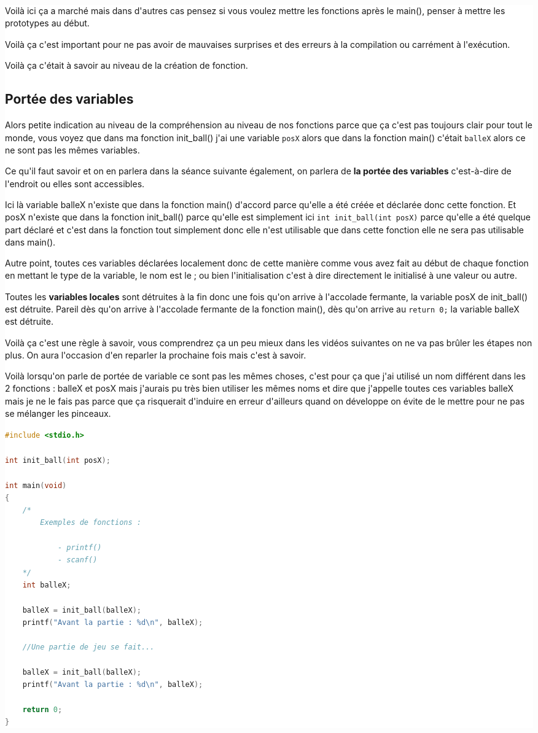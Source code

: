 Voilà ici ça a marché mais dans d'autres cas pensez si vous voulez mettre les fonctions après le main(), penser à mettre les prototypes au début.

Voilà ça c'est important pour ne pas avoir de mauvaises surprises et des erreurs à la compilation ou carrément à l'exécution.

Voilà ça c'était à savoir au niveau de la création de fonction.

## Portée des variables

Alors petite indication au niveau de la compréhension au niveau de nos fonctions parce que ça c'est pas toujours clair pour tout le monde, vous voyez que dans ma fonction init_ball() j'ai une variable `posX` alors que dans la fonction main() c'était `balleX` alors ce ne sont pas les mêmes variables.

Ce qu'il faut savoir et on en parlera dans la séance suivante également, on parlera de **la portée des variables** c'est-à-dire de l'endroit ou elles sont accessibles. 

Ici là variable balleX n'existe que dans la fonction main() d'accord parce qu'elle a été créée et déclarée donc cette fonction. Et posX n'existe que dans la fonction init_ball() parce qu'elle est simplement ici `int init_ball(int posX)` parce qu'elle a été quelque part déclaré et c'est dans la fonction tout simplement donc elle n'est utilisable que dans cette fonction elle ne sera pas utilisable dans main().

Autre point, toutes ces variables déclarées localement donc de cette manière comme vous avez fait au début de chaque fonction en mettant le type de la variable, le nom est le ; ou bien l'initialisation c'est à dire directement le initialisé à une valeur ou autre.

Toutes les **variables locales** sont détruites à la fin donc une fois qu'on arrive à l'accolade fermante, la variable posX de init_ball() est détruite. Pareil dès qu'on arrive à l'accolade fermante de la fonction main(), dès qu'on arrive au `return 0;` la variable balleX est détruite.

Voilà ça c'est une règle à savoir, vous comprendrez ça un peu mieux dans les vidéos suivantes on ne va pas brûler les étapes non plus. On aura l'occasion d'en reparler la prochaine fois mais c'est à savoir.

Voilà lorsqu'on parle de portée de variable ce sont pas les mêmes choses, c'est pour ça que j'ai utilisé un nom différent dans les 2 fonctions : balleX et posX mais j'aurais pu très bien utiliser les mêmes noms et dire que j'appelle toutes ces variables balleX mais je ne le fais pas parce que ça risquerait d'induire en erreur d'ailleurs quand on développe on évite de le mettre pour ne pas se mélanger les pinceaux.

```c
#include <stdio.h>

int init_ball(int posX);

int main(void)
{
    /*
        Exemples de fonctions :

            - printf()
            - scanf()
    */
    int balleX;

    balleX = init_ball(balleX);
    printf("Avant la partie : %d\n", balleX);

    //Une partie de jeu se fait...

    balleX = init_ball(balleX);
    printf("Avant la partie : %d\n", balleX);

    return 0;
}

```